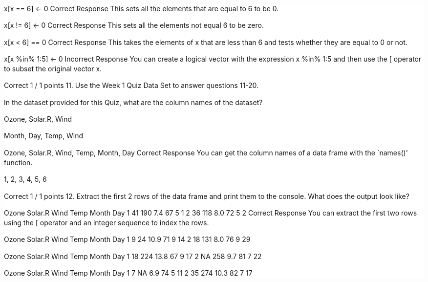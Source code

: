 x[x == 6] <- 0
Correct Response 
This sets all the elements that are equal to 6 to be 0.

x[x != 6] <- 0
Correct Response 
This sets all the elements not equal 6 to be zero.

x[x < 6] == 0
Correct Response 
This takes the elements of x that are less than 6 and tests whether they are equal to 0 or not.

x[x %in% 1:5] <- 0
Incorrect Response 
You can create a logical vector with the expression x %in% 1:5 and then use the [ operator to subset the original vector x.

Correct
1 / 1 points
11. 
Use the Week 1 Quiz Data Set to answer questions 11-20.

In the dataset provided for this Quiz, what are the column names of the dataset?

Ozone, Solar.R, Wind

Month, Day, Temp, Wind

Ozone, Solar.R, Wind, Temp, Month, Day
Correct Response 
You can get the column names of a data frame with the `names()' function.

1, 2, 3, 4, 5, 6

Correct
1 / 1 points
12. 
Extract the first 2 rows of the data frame and print them to the console. What does the output look like?

  Ozone Solar.R Wind Temp Month Day
1    41     190  7.4   67     5   1
2    36     118  8.0   72     5   2
Correct Response 
You can extract the first two rows using the [ operator and an integer sequence to index the rows.

  Ozone Solar.R Wind Temp Month Day
1     9      24 10.9   71     9  14
2    18     131  8.0   76     9  29

  Ozone Solar.R Wind Temp Month Day
1    18     224 13.8   67     9  17
2    NA     258  9.7   81     7  22

  Ozone Solar.R Wind Temp Month Day
1     7      NA  6.9   74     5  11
2    35     274 10.3   82     7  17

